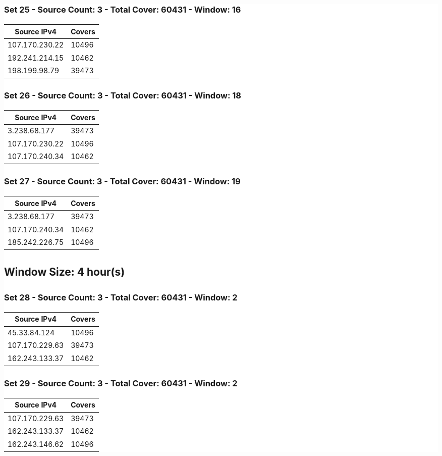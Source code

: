 ### Set 25 - Source Count: 3 - Total Cover: 60431 - Window: 16

| Source IPv4 | Covers |
| --- | --- |
| 107.170.230.22 | 10496 |
| 192.241.214.15 | 10462 |
| 198.199.98.79 | 39473 |

### Set 26 - Source Count: 3 - Total Cover: 60431 - Window: 18

| Source IPv4 | Covers |
| --- | --- |
| 3.238.68.177 | 39473 |
| 107.170.230.22 | 10496 |
| 107.170.240.34 | 10462 |

### Set 27 - Source Count: 3 - Total Cover: 60431 - Window: 19

| Source IPv4 | Covers |
| --- | --- |
| 3.238.68.177 | 39473 |
| 107.170.240.34 | 10462 |
| 185.242.226.75 | 10496 |

## Window Size: 4 hour(s)

### Set 28 - Source Count: 3 - Total Cover: 60431 - Window: 2

| Source IPv4 | Covers |
| --- | --- |
| 45.33.84.124 | 10496 |
| 107.170.229.63 | 39473 |
| 162.243.133.37 | 10462 |

### Set 29 - Source Count: 3 - Total Cover: 60431 - Window: 2

| Source IPv4 | Covers |
| --- | --- |
| 107.170.229.63 | 39473 |
| 162.243.133.37 | 10462 |
| 162.243.146.62 | 10496 |
